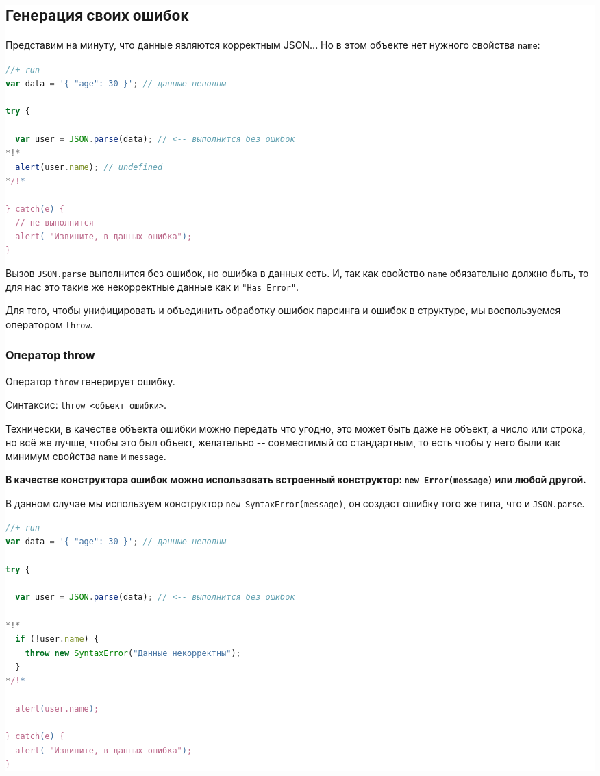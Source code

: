 ## Генерация своих ошибок

Представим на минуту, что данные являются корректным JSON... Но в этом объекте нет нужного свойства `name`:

```js
//+ run
var data = '{ "age": 30 }'; // данные неполны

try {

  var user = JSON.parse(data); // <-- выполнится без ошибок
*!*
  alert(user.name); // undefined
*/!*

} catch(e) {
  // не выполнится
  alert( "Извините, в данных ошибка"); 
}
```

Вызов `JSON.parse` выполнится без ошибок, но ошибка в данных есть. И, так как свойство `name` обязательно должно быть, то для нас это такие же некорректные данные как и `"Has Error"`.

Для того, чтобы унифицировать и объединить обработку ошибок парсинга и ошибок в структуре, мы воспользуемся оператором `throw`.

### Оператор throw

Оператор `throw` генерирует ошибку. 
 
Синтаксис: `throw <объект ошибки>`. 

Технически, в качестве объекта ошибки можно передать что угодно, это может быть даже не объект, а число или строка, но всё же лучше, чтобы это был объект, желательно -- совместимый со стандартным, то есть чтобы у него были как минимум свойства `name` и `message`.

**В качестве конструктора ошибок можно использовать встроенный конструктор: `new Error(message)` или любой другой.**

В данном случае мы используем конструктор `new SyntaxError(message)`, он создаст ошибку того же типа, что и `JSON.parse`.

```js
//+ run
var data = '{ "age": 30 }'; // данные неполны

try {

  var user = JSON.parse(data); // <-- выполнится без ошибок

*!*
  if (!user.name) {
    throw new SyntaxError("Данные некорректны");
  }
*/!*

  alert(user.name);

} catch(e) {
  alert( "Извините, в данных ошибка"); 
}
```
